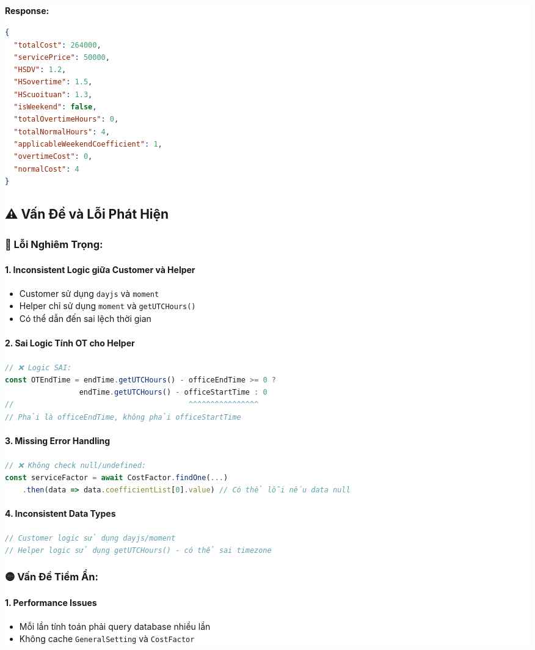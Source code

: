 **Response:**
```json
{
  "totalCost": 264000,
  "servicePrice": 50000,
  "HSDV": 1.2,
  "HSovertime": 1.5,
  "HScuoituan": 1.3,
  "isWeekend": false,
  "totalOvertimeHours": 0,
  "totalNormalHours": 4,
  "applicableWeekendCoefficient": 1,
  "overtimeCost": 0,
  "normalCost": 4
}
```

## ⚠️ Vấn Đề và Lỗi Phát Hiện

### 🔴 Lỗi Nghiêm Trọng:

#### 1. **Inconsistent Logic giữa Customer và Helper**
- Customer sử dụng `dayjs` và `moment`
- Helper chỉ sử dụng `moment` và `getUTCHours()`
- Có thể dẫn đến sai lệch thời gian

#### 2. **Sai Logic Tính OT cho Helper**
```javascript
// ❌ Logic SAI:
const OTEndTime = endTime.getUTCHours() - officeEndTime >= 0 ? 
                 endTime.getUTCHours() - officeStartTime : 0
//                                        ^^^^^^^^^^^^^^^^ 
// Phải là officeEndTime, không phải officeStartTime
```

#### 3. **Missing Error Handling**
```javascript
// ❌ Không check null/undefined:
const serviceFactor = await CostFactor.findOne(...)
    .then(data => data.coefficientList[0].value) // Có thể lỗi nếu data null
```

#### 4. **Inconsistent Data Types**
```javascript
// Customer logic sử dụng dayjs/moment
// Helper logic sử dụng getUTCHours() - có thể sai timezone
```

### 🟡 Vấn Đề Tiềm Ẩn:

#### 1. **Performance Issues**
- Mỗi lần tính toán phải query database nhiều lần
- Không cache `GeneralSetting` và `CostFactor`
